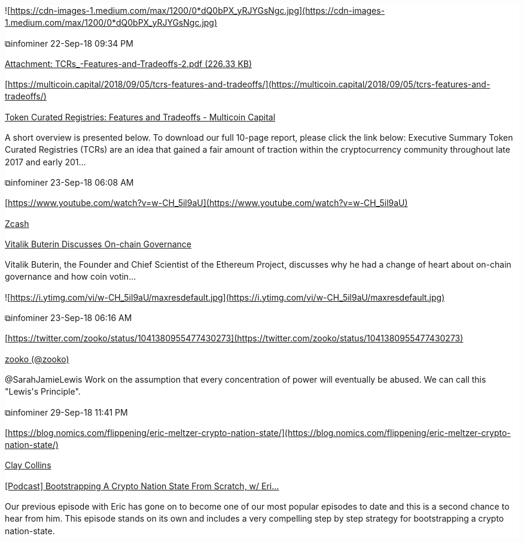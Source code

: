 ![https://cdn-images-1.medium.com/max/1200/0*dQ0bPX_yRJYGsNgc.jpg](https://cdn-images-1.medium.com/max/1200/0*dQ0bPX_yRJYGsNgc.jpg)



⧉infominer 22-Sep-18 09:34 PM

[Attachment: TCRs_-Features-and-Tradeoffs-2.pdf (226.33 KB)](https://cdn.discordapp.com/attachments/477616763765391372/493233768157413396/TCRs_-Features-and-Tradeoffs-2.pdf)

[https://multicoin.capital/2018/09/05/tcrs-features-and-tradeoffs/](https://multicoin.capital/2018/09/05/tcrs-features-and-tradeoffs/)

[Token Curated Registries: Features and Tradeoffs - Multicoin Capital](https://multicoin.capital/2018/09/05/tcrs-features-and-tradeoffs)

A short overview is presented below. To download our full 10-page report, please click the link below: Executive Summary Token Curated Registries (TCRs) are an idea that gained a fair amount of traction within the cryptocurrency community throughout late 2017 and early 201...



⧉infominer 23-Sep-18 06:08 AM

[https://www.youtube.com/watch?v=w-CH_5il9aU](https://www.youtube.com/watch?v=w-CH_5il9aU)

[Zcash](https://www.youtube.com/channel/UCPIPwZtZRCCW-x0dEKul8jA)

[Vitalik Buterin Discusses On-chain Governance](https://www.youtube.com/watch?v=w-CH_5il9aU)

Vitalik Buterin, the Founder and Chief Scientist of the Ethereum Project, discusses why he had a change of heart about on-chain governance and how coin votin...

![https://i.ytimg.com/vi/w-CH_5il9aU/maxresdefault.jpg](https://i.ytimg.com/vi/w-CH_5il9aU/maxresdefault.jpg)



⧉infominer 23-Sep-18 06:16 AM

[https://twitter.com/zooko/status/1041380955477430273](https://twitter.com/zooko/status/1041380955477430273)


[zooko (@zooko)](https://twitter.com/zooko)

@SarahJamieLewis Work on the assumption that every concentration of power will eventually be abused. We can call this "Lewis's Principle".



⧉infominer 29-Sep-18 11:41 PM

[https://blog.nomics.com/flippening/eric-meltzer-crypto-nation-state/](https://blog.nomics.com/flippening/eric-meltzer-crypto-nation-state/)

[Clay Collins](https://blog.nomics.com/author/clayqy8or3jbdf4a)

[[Podcast] Bootstrapping A Crypto Nation State From Scratch, w/ Eri...](https://blog.nomics.com/flippening/eric-meltzer-crypto-nation-state)

Our previous episode with Eric has gone on to become one of our most popular episodes to date and this is a second chance to hear from him. This episode stands on its own and includes a very compelling step by step strategy for bootstrapping a crypto nation-state.
